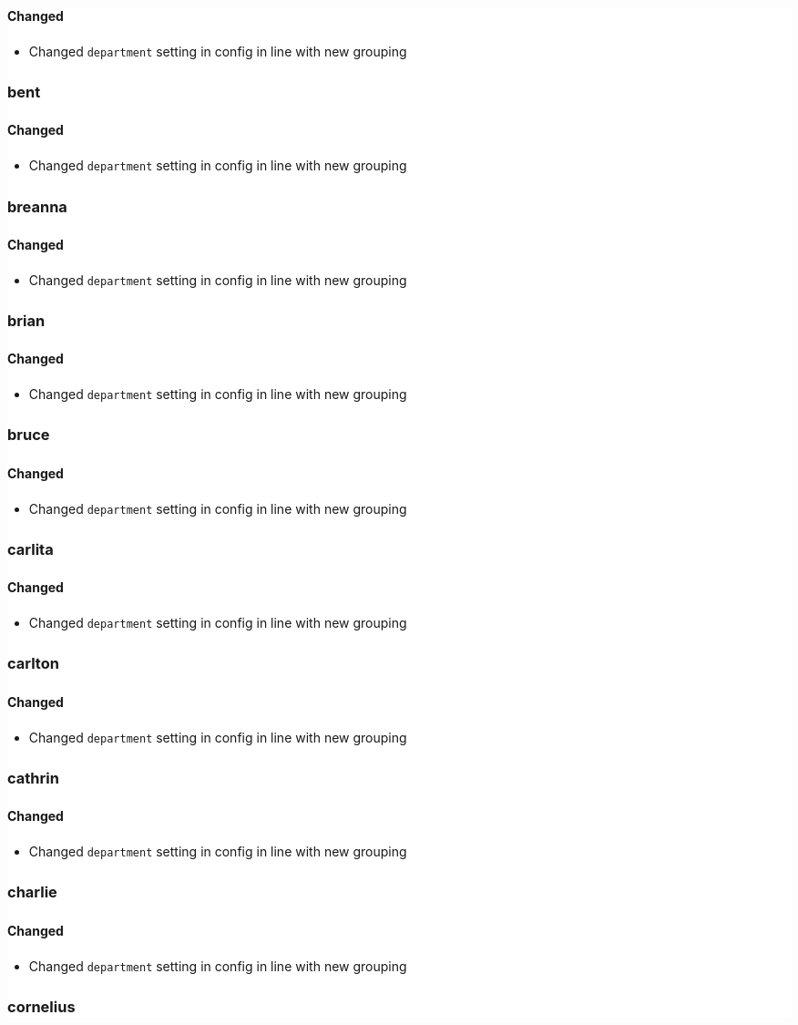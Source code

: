 #### Changed

 - Changed `department` setting in config in line with new grouping

### bent

#### Changed

 - Changed `department` setting in config in line with new grouping

### breanna

#### Changed

 - Changed `department` setting in config in line with new grouping

### brian

#### Changed

 - Changed `department` setting in config in line with new grouping

### bruce

#### Changed

 - Changed `department` setting in config in line with new grouping

### carlita

#### Changed

 - Changed `department` setting in config in line with new grouping

### carlton

#### Changed

 - Changed `department` setting in config in line with new grouping

### cathrin

#### Changed

 - Changed `department` setting in config in line with new grouping

### charlie

#### Changed

 - Changed `department` setting in config in line with new grouping

### cornelius
